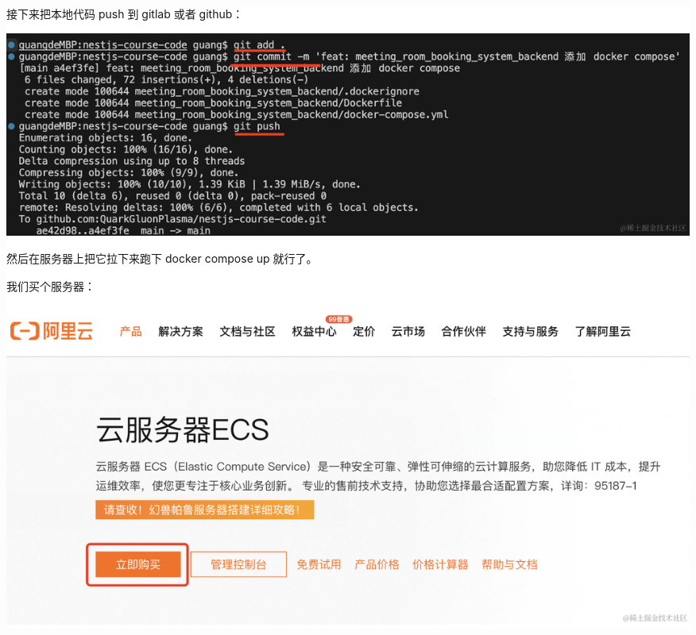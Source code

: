 接下来把本地代码 push 到 gitlab 或者 github：

![](./images/0a2d0a7ac80e4a05806d7f54c133d3b2~tplv-k3u1fbpfcp-jj-mark:0:0:0:0:q75.image.png)

然后在服务器上把它拉下来跑下 docker compose up 就行了。

我们买个服务器：

![](./images/5bfd9524b6584e9e930b1fd144979915~tplv-k3u1fbpfcp-jj-mark:0:0:0:0:q75.image.png)
